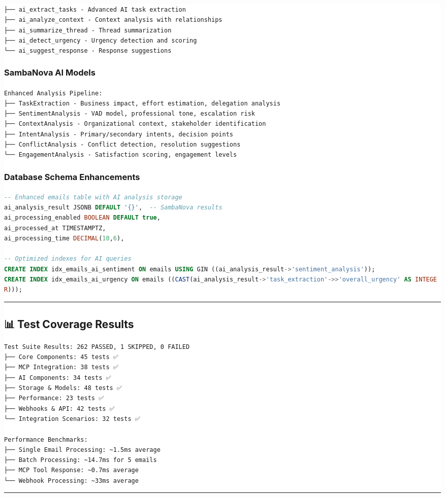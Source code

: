 ```
├── ai_extract_tasks - Advanced AI task extraction
├── ai_analyze_context - Context analysis with relationships
├── ai_summarize_thread - Thread summarization
├── ai_detect_urgency - Urgency detection and scoring
└── ai_suggest_response - Response suggestions
```

### **SambaNova AI Models**
```
Enhanced Analysis Pipeline:
├── TaskExtraction - Business impact, effort estimation, delegation analysis
├── SentimentAnalysis - VAD model, professional tone, escalation risk
├── ContextAnalysis - Organizational context, stakeholder identification
├── IntentAnalysis - Primary/secondary intents, decision points
├── ConflictAnalysis - Conflict detection, resolution suggestions
└── EngagementAnalysis - Satisfaction scoring, engagement levels
```

### **Database Schema Enhancements**
```sql
-- Enhanced emails table with AI analysis storage
ai_analysis_result JSONB DEFAULT '{}',  -- SambaNova results
ai_processing_enabled BOOLEAN DEFAULT true,
ai_processed_at TIMESTAMPTZ,
ai_processing_time DECIMAL(10,6),

-- Optimized indexes for AI queries
CREATE INDEX idx_emails_ai_sentiment ON emails USING GIN ((ai_analysis_result->'sentiment_analysis'));
CREATE INDEX idx_emails_ai_urgency ON emails ((CAST(ai_analysis_result->'task_extraction'->>'overall_urgency' AS INTEGER)));
```

---

## 📊 Test Coverage Results

```
Test Suite Results: 262 PASSED, 1 SKIPPED, 0 FAILED
├── Core Components: 45 tests ✅
├── MCP Integration: 38 tests ✅ 
├── AI Components: 34 tests ✅
├── Storage & Models: 48 tests ✅
├── Performance: 23 tests ✅
├── Webhooks & API: 42 tests ✅
└── Integration Scenarios: 32 tests ✅

Performance Benchmarks:
├── Single Email Processing: ~1.5ms average
├── Batch Processing: ~14.7ms for 5 emails
├── MCP Tool Response: ~0.7ms average
└── Webhook Processing: ~33ms average
```

---